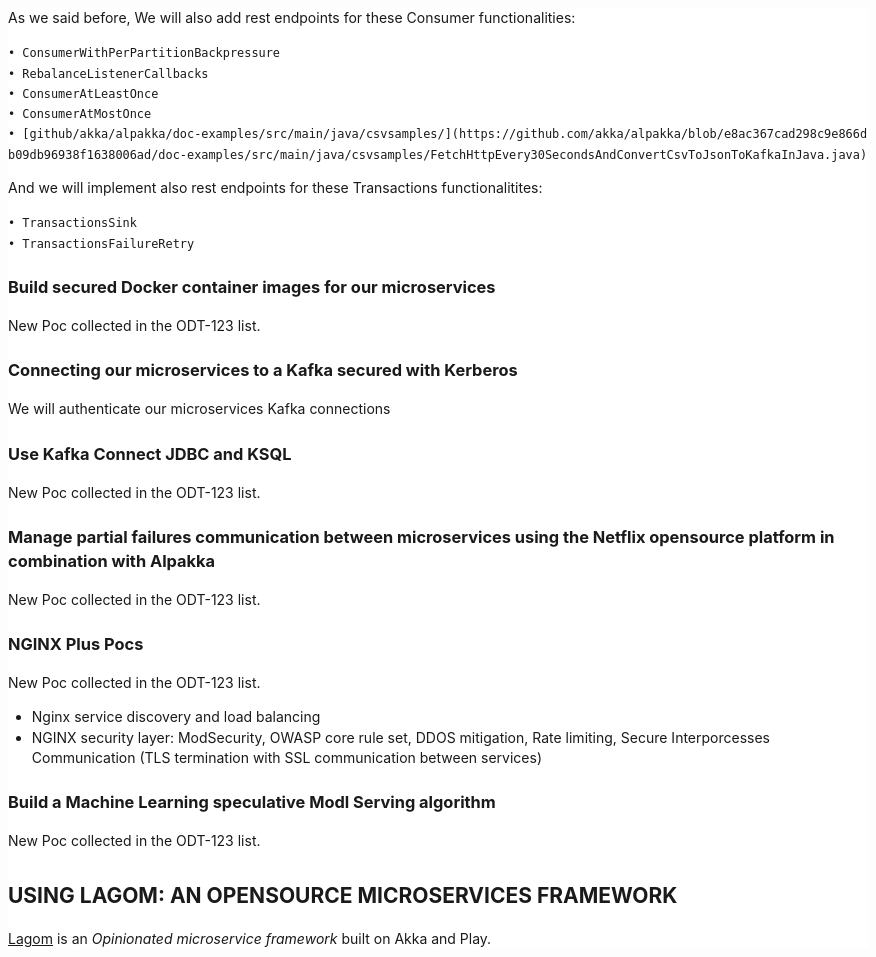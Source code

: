 As we said before, We will also add rest endpoints for these Consumer functionalities:

    • ConsumerWithPerPartitionBackpressure
    • RebalanceListenerCallbacks
    • ConsumerAtLeastOnce
    • ConsumerAtMostOnce
    • [github/akka/alpakka/doc-examples/src/main/java/csvsamples/](https://github.com/akka/alpakka/blob/e8ac367cad298c9e866db09db96938f1638006ad/doc-examples/src/main/java/csvsamples/FetchHttpEvery30SecondsAndConvertCsvToJsonToKafkaInJava.java)

And we will implement also rest endpoints for these Transactions functionalitites:

    • TransactionsSink
    • TransactionsFailureRetry

### Build secured Docker container images for our microservices

New Poc collected in the ODT-123 list.

### Connecting our microservices to a Kafka secured with Kerberos

We will authenticate our microservices Kafka connections

### Use Kafka Connect JDBC and KSQL

New Poc collected in the ODT-123 list.

### Manage partial failures communication between microservices using the Netflix opensource platform in combination with Alpakka

New Poc collected in the ODT-123 list.

### NGINX Plus Pocs

New Poc collected in the ODT-123 list.

* Nginx service discovery and load balancing
* NGINX security layer: ModSecurity, OWASP core rule set, DDOS mitigation, Rate limiting, Secure Interporcesses Communication
  (TLS termination with SSL communication between services)


### Build a Machine Learning speculative Modl Serving algorithm

New Poc collected in the ODT-123 list.


## USING LAGOM: AN OPENSOURCE MICROSERVICES FRAMEWORK

[Lagom](https://www.lightbend.com/lagom-framework) is an *Opinionated microservice framework* built on Akka and Play.
